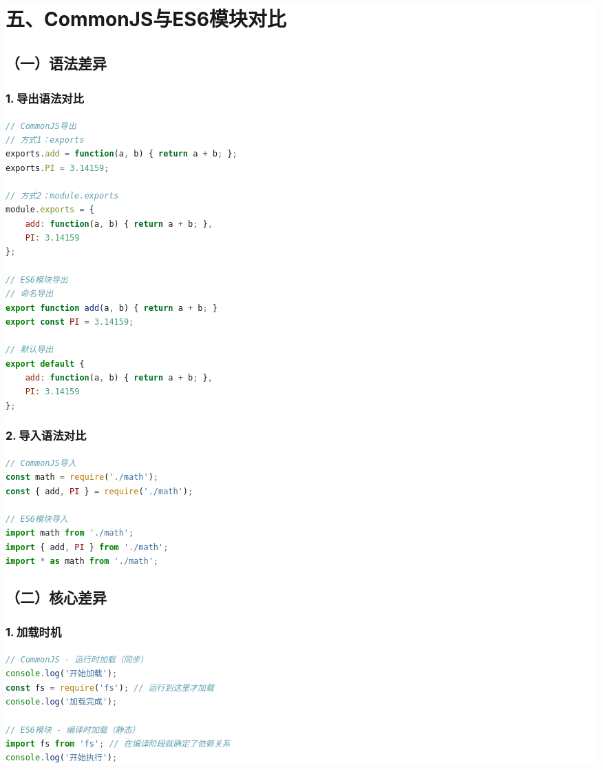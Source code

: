 # 五、CommonJS与ES6模块对比

## （一）语法差异

### 1. 导出语法对比

```javascript
// CommonJS导出
// 方式1：exports
exports.add = function(a, b) { return a + b; };
exports.PI = 3.14159;

// 方式2：module.exports
module.exports = {
    add: function(a, b) { return a + b; },
    PI: 3.14159
};

// ES6模块导出
// 命名导出
export function add(a, b) { return a + b; }
export const PI = 3.14159;

// 默认导出
export default {
    add: function(a, b) { return a + b; },
    PI: 3.14159
};
```

### 2. 导入语法对比

```javascript
// CommonJS导入
const math = require('./math');
const { add, PI } = require('./math');

// ES6模块导入
import math from './math';
import { add, PI } from './math';
import * as math from './math';
```

## （二）核心差异

### 1. 加载时机

```javascript
// CommonJS - 运行时加载（同步）
console.log('开始加载');
const fs = require('fs'); // 运行到这里才加载
console.log('加载完成');

// ES6模块 - 编译时加载（静态）
import fs from 'fs'; // 在编译阶段就确定了依赖关系
console.log('开始执行');
```
